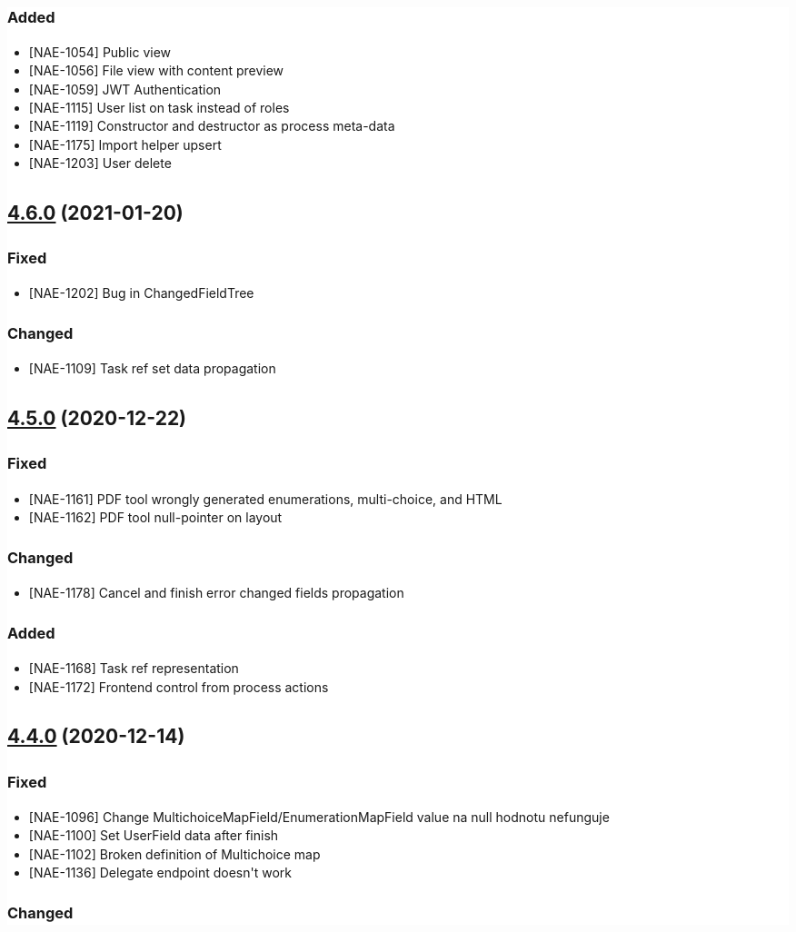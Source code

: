 ### Added

- [NAE-1054] Public view
- [NAE-1056] File view with content preview
- [NAE-1059] JWT Authentication
- [NAE-1115] User list on task instead of roles
- [NAE-1119] Constructor and destructor as process meta-data
- [NAE-1175] Import helper upsert
- [NAE-1203] User delete

## [4.6.0](https://github.com/netgrif/application-engine/releases/tag/4.6.0) (2021-01-20)

### Fixed

- [NAE-1202] Bug in ChangedFieldTree

### Changed

- [NAE-1109] Task ref set data propagation

## [4.5.0](https://github.com/netgrif/application-engine/releases/tag/4.5.0) (2020-12-22)

### Fixed

- [NAE-1161] PDF tool wrongly generated enumerations, multi-choice, and HTML
- [NAE-1162] PDF tool null-pointer on layout

### Changed

- [NAE-1178] Cancel and finish error changed fields propagation

### Added

- [NAE-1168] Task ref representation
- [NAE-1172] Frontend control from process actions

## [4.4.0](https://github.com/netgrif/application-engine/releases/tag/4.4.0) (2020-12-14)

### Fixed

- [NAE-1096] Change MultichoiceMapField/EnumerationMapField value na null hodnotu nefunguje
- [NAE-1100] Set UserField data after finish
- [NAE-1102] Broken definition of Multichoice map
- [NAE-1136] Delegate endpoint doesn't work

### Changed

